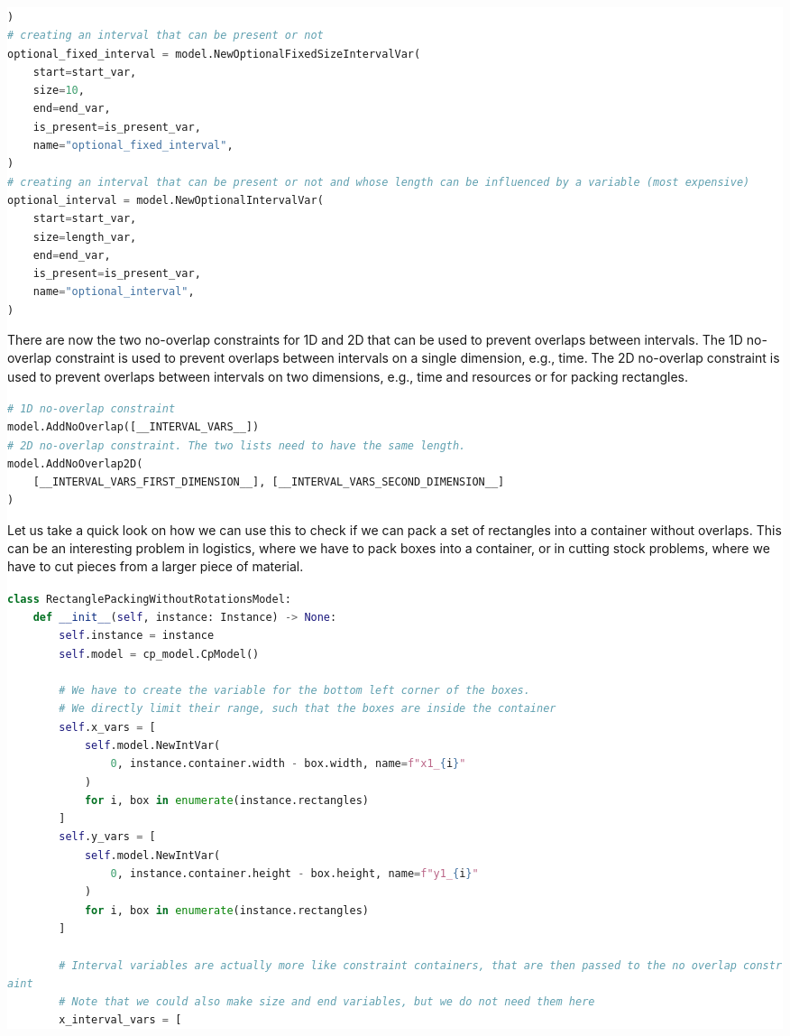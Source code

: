 ```python
)
# creating an interval that can be present or not
optional_fixed_interval = model.NewOptionalFixedSizeIntervalVar(
    start=start_var,
    size=10,
    end=end_var,
    is_present=is_present_var,
    name="optional_fixed_interval",
)
# creating an interval that can be present or not and whose length can be influenced by a variable (most expensive)
optional_interval = model.NewOptionalIntervalVar(
    start=start_var,
    size=length_var,
    end=end_var,
    is_present=is_present_var,
    name="optional_interval",
)
```

There are now the two no-overlap constraints for 1D and 2D that can be used to
prevent overlaps between intervals. The 1D no-overlap constraint is used to
prevent overlaps between intervals on a single dimension, e.g., time. The 2D
no-overlap constraint is used to prevent overlaps between intervals on two
dimensions, e.g., time and resources or for packing rectangles.

```python
# 1D no-overlap constraint
model.AddNoOverlap([__INTERVAL_VARS__])
# 2D no-overlap constraint. The two lists need to have the same length.
model.AddNoOverlap2D(
    [__INTERVAL_VARS_FIRST_DIMENSION__], [__INTERVAL_VARS_SECOND_DIMENSION__]
)
```

Let us take a quick look on how we can use this to check if we can pack a set of
rectangles into a container without overlaps. This can be an interesting problem
in logistics, where we have to pack boxes into a container, or in cutting stock
problems, where we have to cut pieces from a larger piece of material.

```python
class RectanglePackingWithoutRotationsModel:
    def __init__(self, instance: Instance) -> None:
        self.instance = instance
        self.model = cp_model.CpModel()

        # We have to create the variable for the bottom left corner of the boxes.
        # We directly limit their range, such that the boxes are inside the container
        self.x_vars = [
            self.model.NewIntVar(
                0, instance.container.width - box.width, name=f"x1_{i}"
            )
            for i, box in enumerate(instance.rectangles)
        ]
        self.y_vars = [
            self.model.NewIntVar(
                0, instance.container.height - box.height, name=f"y1_{i}"
            )
            for i, box in enumerate(instance.rectangles)
        ]

        # Interval variables are actually more like constraint containers, that are then passed to the no overlap constraint
        # Note that we could also make size and end variables, but we do not need them here
        x_interval_vars = [
```